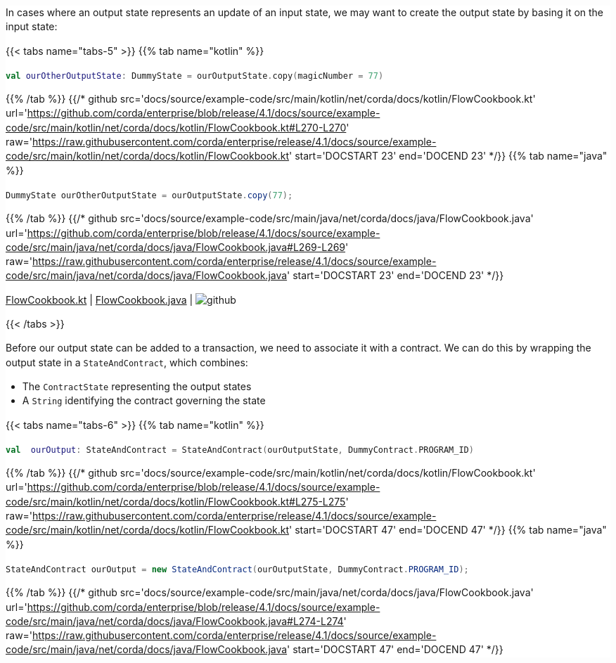 In cases where an output state represents an update of an input state, we may want to create the output state by basing
it on the input state:

{{< tabs name="tabs-5" >}}
{{% tab name="kotlin" %}}
```kotlin
val ourOtherOutputState: DummyState = ourOutputState.copy(magicNumber = 77)

```
{{% /tab %}}
{{/* github src='docs/source/example-code/src/main/kotlin/net/corda/docs/kotlin/FlowCookbook.kt' url='https://github.com/corda/enterprise/blob/release/4.1/docs/source/example-code/src/main/kotlin/net/corda/docs/kotlin/FlowCookbook.kt#L270-L270' raw='https://raw.githubusercontent.com/corda/enterprise/release/4.1/docs/source/example-code/src/main/kotlin/net/corda/docs/kotlin/FlowCookbook.kt' start='DOCSTART 23' end='DOCEND 23' */}}
{{% tab name="java" %}}
```java
DummyState ourOtherOutputState = ourOutputState.copy(77);

```
{{% /tab %}}
{{/* github src='docs/source/example-code/src/main/java/net/corda/docs/java/FlowCookbook.java' url='https://github.com/corda/enterprise/blob/release/4.1/docs/source/example-code/src/main/java/net/corda/docs/java/FlowCookbook.java#L269-L269' raw='https://raw.githubusercontent.com/corda/enterprise/release/4.1/docs/source/example-code/src/main/java/net/corda/docs/java/FlowCookbook.java' start='DOCSTART 23' end='DOCEND 23' */}}

[FlowCookbook.kt](https://github.com/corda/enterprise/blob/release/ent/4.1/docs/source/example-code/src/main/kotlin/net/corda/docs/kotlin/FlowCookbook.kt) | [FlowCookbook.java](https://github.com/corda/enterprise/blob/release/ent/4.1/docs/source/example-code/src/main/java/net/corda/docs/java/FlowCookbook.java) | ![github](/images/svg/github.svg "github")

{{< /tabs >}}

Before our output state can be added to a transaction, we need to associate it with a contract. We can do this by
wrapping the output state in a `StateAndContract`, which combines:


* The `ContractState` representing the output states
* A `String` identifying the contract governing the state

{{< tabs name="tabs-6" >}}
{{% tab name="kotlin" %}}
```kotlin
val  ourOutput: StateAndContract = StateAndContract(ourOutputState, DummyContract.PROGRAM_ID)

```
{{% /tab %}}
{{/* github src='docs/source/example-code/src/main/kotlin/net/corda/docs/kotlin/FlowCookbook.kt' url='https://github.com/corda/enterprise/blob/release/4.1/docs/source/example-code/src/main/kotlin/net/corda/docs/kotlin/FlowCookbook.kt#L275-L275' raw='https://raw.githubusercontent.com/corda/enterprise/release/4.1/docs/source/example-code/src/main/kotlin/net/corda/docs/kotlin/FlowCookbook.kt' start='DOCSTART 47' end='DOCEND 47' */}}
{{% tab name="java" %}}
```java
StateAndContract ourOutput = new StateAndContract(ourOutputState, DummyContract.PROGRAM_ID);

```
{{% /tab %}}
{{/* github src='docs/source/example-code/src/main/java/net/corda/docs/java/FlowCookbook.java' url='https://github.com/corda/enterprise/blob/release/4.1/docs/source/example-code/src/main/java/net/corda/docs/java/FlowCookbook.java#L274-L274' raw='https://raw.githubusercontent.com/corda/enterprise/release/4.1/docs/source/example-code/src/main/java/net/corda/docs/java/FlowCookbook.java' start='DOCSTART 47' end='DOCEND 47' */}}
